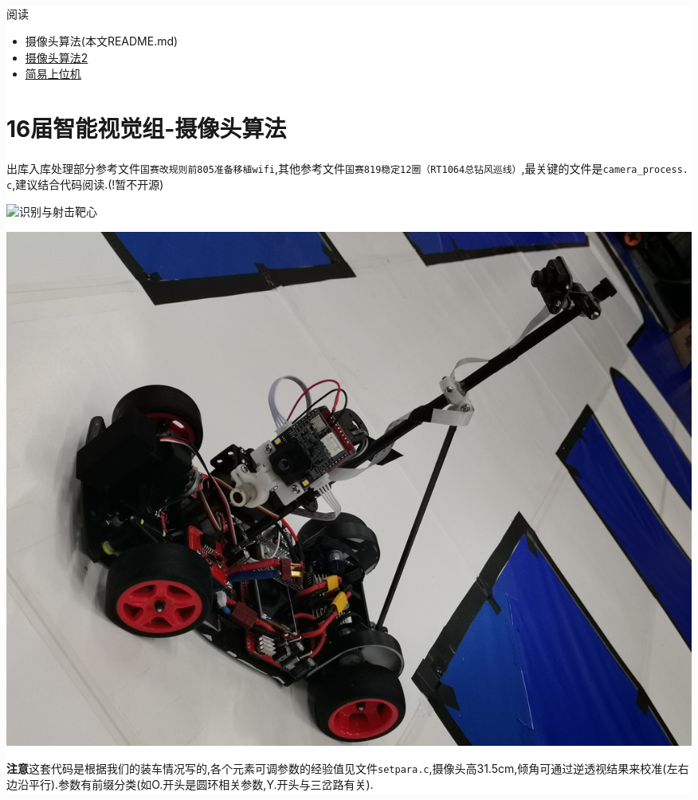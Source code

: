 阅读
- 摄像头算法(本文README.md)
- [摄像头算法2](https://github.com/ouzhoucheng/smart-car-1st-2021/blob/main/%E6%91%84%E5%83%8F%E5%A4%B4%E7%AE%97%E6%B3%952(%E4%BA%8C%E5%80%BC%E5%8C%96%26%E6%90%9C%E7%BA%BF%26%E9%80%86%E9%80%8F%E8%A7%86%26%E6%96%B9%E5%90%91).md)
- [简易上位机](https://github.com/ouzhoucheng/smart-car-1st-2021/blob/main/16%E5%B1%8A%E6%99%BA%E8%83%BD%E8%A7%86%E8%A7%89%E7%BB%84-%E7%AE%80%E6%98%93%E4%B8%8A%E4%BD%8D%E6%9C%BA.md)


# 16届智能视觉组-摄像头算法

出库入库处理部分参考文件`国赛改规则前805准备移植wifi`,其他参考文件`国赛819稳定12圈（RT1064总钻风巡线）`,最关键的文件是`camera_process.c`,建议结合代码阅读.(!暂不开源)

![识别与射击靶心](photo/identificate&shoot.gif)

![](photo/car.jpg)

**注意**这套代码是根据我们的装车情况写的,各个元素可调参数的经验值见文件`setpara.c`,摄像头高31.5cm,倾角可通过逆透视结果来校准(左右边沿平行).参数有前缀分类(如O.开头是圆环相关参数,Y.开头与三岔路有关).
